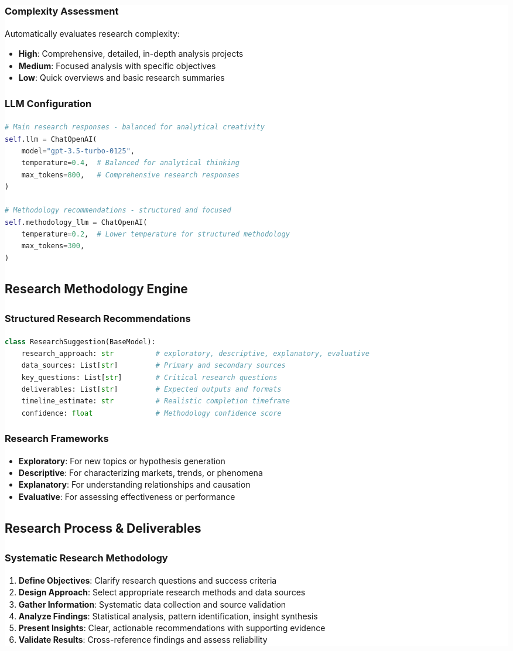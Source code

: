 ### Complexity Assessment
Automatically evaluates research complexity:
- **High**: Comprehensive, detailed, in-depth analysis projects
- **Medium**: Focused analysis with specific objectives
- **Low**: Quick overviews and basic research summaries

### LLM Configuration
```python
# Main research responses - balanced for analytical creativity
self.llm = ChatOpenAI(
    model="gpt-3.5-turbo-0125",
    temperature=0.4,  # Balanced for analytical thinking
    max_tokens=800,   # Comprehensive research responses
)

# Methodology recommendations - structured and focused
self.methodology_llm = ChatOpenAI(
    temperature=0.2,  # Lower temperature for structured methodology
    max_tokens=300,
)
```

## Research Methodology Engine

### Structured Research Recommendations
```python
class ResearchSuggestion(BaseModel):
    research_approach: str          # exploratory, descriptive, explanatory, evaluative
    data_sources: List[str]         # Primary and secondary sources
    key_questions: List[str]        # Critical research questions
    deliverables: List[str]         # Expected outputs and formats
    timeline_estimate: str          # Realistic completion timeframe
    confidence: float               # Methodology confidence score
```

### Research Frameworks
- **Exploratory**: For new topics or hypothesis generation
- **Descriptive**: For characterizing markets, trends, or phenomena  
- **Explanatory**: For understanding relationships and causation
- **Evaluative**: For assessing effectiveness or performance

## Research Process & Deliverables

### Systematic Research Methodology
1. **Define Objectives**: Clarify research questions and success criteria
2. **Design Approach**: Select appropriate research methods and data sources
3. **Gather Information**: Systematic data collection and source validation
4. **Analyze Findings**: Statistical analysis, pattern identification, insight synthesis
5. **Present Insights**: Clear, actionable recommendations with supporting evidence
6. **Validate Results**: Cross-reference findings and assess reliability
